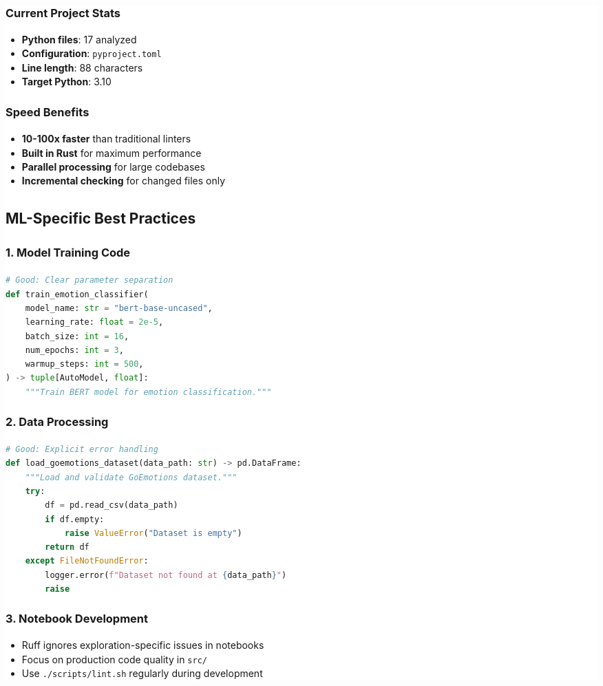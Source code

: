 ### Current Project Stats

- **Python files**: 17 analyzed
- **Configuration**: `pyproject.toml`
- **Line length**: 88 characters
- **Target Python**: 3.10

### Speed Benefits

- **10-100x faster** than traditional linters
- **Built in Rust** for maximum performance
- **Parallel processing** for large codebases
- **Incremental checking** for changed files only

## ML-Specific Best Practices

### 1. Model Training Code

```python
# Good: Clear parameter separation
def train_emotion_classifier(
    model_name: str = "bert-base-uncased",
    learning_rate: float = 2e-5,
    batch_size: int = 16,
    num_epochs: int = 3,
    warmup_steps: int = 500,
) -> tuple[AutoModel, float]:
    """Train BERT model for emotion classification."""
```

### 2. Data Processing

```python
# Good: Explicit error handling
def load_goemotions_dataset(data_path: str) -> pd.DataFrame:
    """Load and validate GoEmotions dataset."""
    try:
        df = pd.read_csv(data_path)
        if df.empty:
            raise ValueError("Dataset is empty")
        return df
    except FileNotFoundError:
        logger.error(f"Dataset not found at {data_path}")
        raise
```

### 3. Notebook Development

- Ruff ignores exploration-specific issues in notebooks
- Focus on production code quality in `src/`
- Use `./scripts/lint.sh` regularly during development
